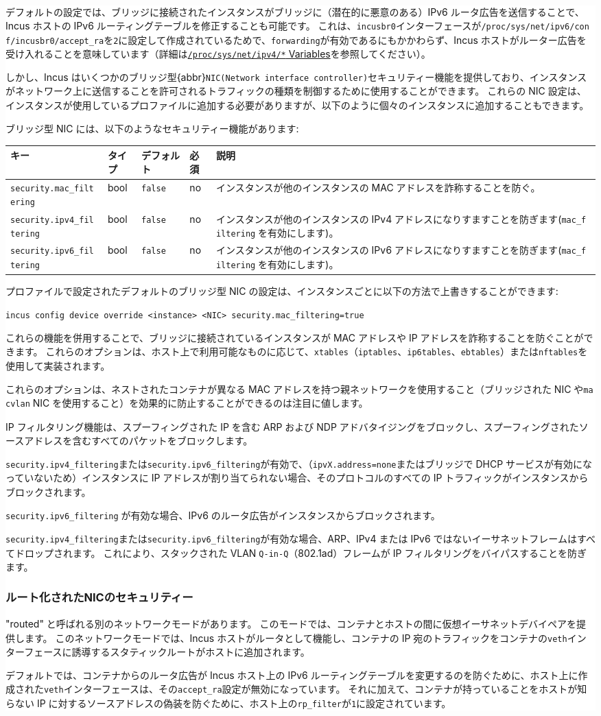 デフォルトの設定では、ブリッジに接続されたインスタンスがブリッジに（潜在的に悪意のある）IPv6 ルータ広告を送信することで、Incus ホストの IPv6 ルーティングテーブルを修正することも可能です。
これは、`incusbr0`インターフェースが`/proc/sys/net/ipv6/conf/incusbr0/accept_ra`を`2`に設定して作成されているためで、`forwarding`が有効であるにもかかわらず、Incus ホストがルーター広告を受け入れることを意味しています（詳細は[`/proc/sys/net/ipv4/*` Variables](https://www.kernel.org/doc/Documentation/networking/ip-sysctl.txt)を参照してください）。

しかし、Incus はいくつかのブリッジ型{abbr}`NIC(Network interface controller)`セキュリティー機能を提供しており、インスタンスがネットワーク上に送信することを許可されるトラフィックの種類を制御するために使用することができます。
これらの NIC 設定は、インスタンスが使用しているプロファイルに追加する必要がありますが、以下のように個々のインスタンスに追加することもできます。

ブリッジ型 NIC には、以下のようなセキュリティー機能があります:

キー                      | タイプ | デフォルト | 必須 | 説明
:--                       | :--    | :--        | :--  | :--
`security.mac_filtering`  | bool   | `false`    | no   | インスタンスが他のインスタンスの MAC アドレスを詐称することを防ぐ。
`security.ipv4_filtering` | bool   | `false`    | no   | インスタンスが他のインスタンスの IPv4 アドレスになりすますことを防ぎます(`mac_filtering` を有効にします)。
`security.ipv6_filtering` | bool   | `false`    | no   | インスタンスが他のインスタンスの IPv6 アドレスになりすますことを防ぎます(`mac_filtering` を有効にします)。

プロファイルで設定されたデフォルトのブリッジ型 NIC の設定は、インスタンスごとに以下の方法で上書きすることができます:

```
incus config device override <instance> <NIC> security.mac_filtering=true
```

これらの機能を併用することで、ブリッジに接続されているインスタンスが MAC アドレスや IP アドレスを詐称することを防ぐことができます。
これらのオプションは、ホスト上で利用可能なものに応じて、`xtables`（`iptables`、`ip6tables`、`ebtables`）または`nftables`を使用して実装されます。

これらのオプションは、ネストされたコンテナが異なる MAC アドレスを持つ親ネットワークを使用すること（ブリッジされた NIC や`macvlan` NIC を使用すること）を効果的に防止することができるのは注目に値します。

IP フィルタリング機能は、スプーフィングされた IP を含む ARP および NDP アドバタイジングをブロックし、スプーフィングされたソースアドレスを含むすべてのパケットをブロックします。

`security.ipv4_filtering`または`security.ipv6_filtering`が有効で、（`ipvX.address=none`またはブリッジで DHCP サービスが有効になっていないため）インスタンスに IP アドレスが割り当てられない場合、そのプロトコルのすべての IP トラフィックがインスタンスからブロックされます。

`security.ipv6_filtering` が有効な場合、IPv6 のルータ広告がインスタンスからブロックされます。

`security.ipv4_filtering`または`security.ipv6_filtering`が有効な場合、ARP、IPv4 または IPv6 ではないイーサネットフレームはすべてドロップされます。
これにより、スタックされた VLAN `Q-in-Q`（802.1ad）フレームが IP フィルタリングをバイパスすることを防ぎます。

### ルート化されたNICのセキュリティー

"routed" と呼ばれる別のネットワークモードがあります。
このモードでは、コンテナとホストの間に仮想イーサネットデバイペアを提供します。
このネットワークモードでは、Incus ホストがルータとして機能し、コンテナの IP 宛のトラフィックをコンテナの`veth`インターフェースに誘導するスタティックルートがホストに追加されます。

デフォルトでは、コンテナからのルータ広告が Incus ホスト上の IPv6 ルーティングテーブルを変更するのを防ぐために、ホスト上に作成された`veth`インターフェースは、その`accept_ra`設定が無効になっています。
それに加えて、コンテナが持っていることをホストが知らない IP に対するソースアドレスの偽装を防ぐために、ホスト上の`rp_filter`が`1`に設定されています。

